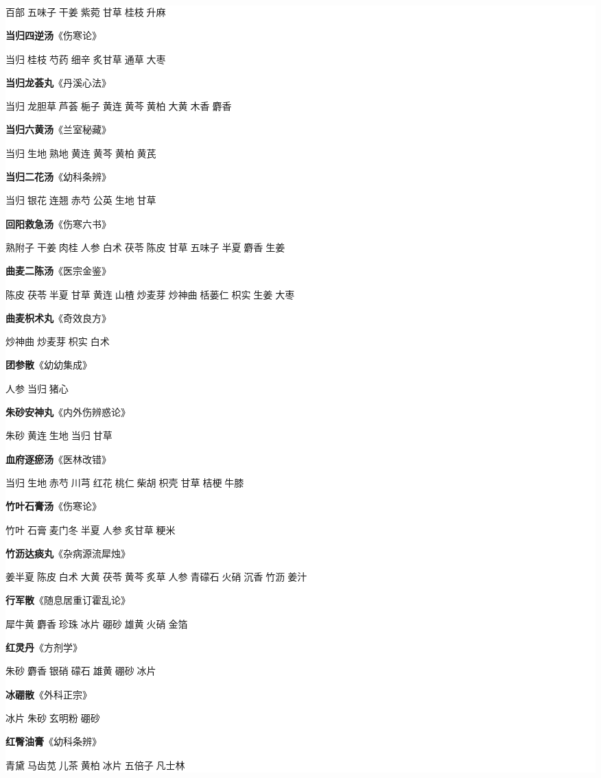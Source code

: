 百部  五味子  干姜  紫菀  甘草  桂枝  升麻

**当归四逆汤**《伤寒论》

当归  桂枝  芍药  细辛  炙甘草  通草  大枣

**当归龙荟丸**《丹溪心法》

当归  龙胆草  芦荟  梔子  黄连  黄芩  黄柏  大黄  木香  麝香

**当归六黄汤**《兰室秘藏》

当归  生地  熟地  黄连  黄芩  黄柏  黄芪

**当归二花汤**《幼科条辨》

当归  银花  连翘  赤芍  公英  生地  甘草

**回阳救急汤**《伤寒六书》

熟附子  干姜  肉桂  人参  白术  茯苓  陈皮  甘草  五味子  半夏  麝香  生姜

**曲麦二陈汤**《医宗金鉴》

陈皮  茯苓  半夏  甘草  黄连  山楂  炒麦芽  炒神曲  栝蒌仁  枳实  生姜  大枣

**曲麦枳术丸**《奇效良方》

炒神曲  炒麦芽  枳实  白术

**团参散**《幼幼集成》

人参  当归  猪心

**朱砂安神丸**《内外伤辨惑论》

朱砂  黄连  生地  当归  甘草

**血府逐瘀汤**《医林改错》

当归  生地  赤芍  川芎  红花  桃仁  柴胡  枳壳  甘草  桔梗  牛膝

**竹叶石膏汤**《伤寒论》

竹叶  石膏  麦门冬  半夏  人参  炙甘草  粳米

**竹沥达痰丸**《杂病源流犀烛》

姜半夏  陈皮  白术  大黄  茯苓  黄芩  炙草  人参  青礞石  火硝  沉香  竹沥  姜汁

**行军散**《随息居重订霍乱论》

犀牛黄  麝香  珍珠  冰片  硼砂  雄黄  火硝  金箔

**红灵丹**《方剂学》

朱砂  麝香  银硝  礞石  雄黄  硼砂  冰片

**冰硼散**《外科正宗》

冰片  朱砂  玄明粉  硼砂

**红臀油膏**《幼科条辨》

青黛  马齿苋  儿茶  黄柏  冰片  五倍子  凡士林
